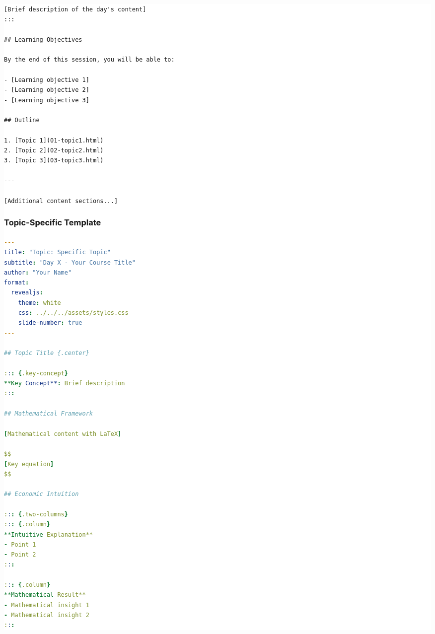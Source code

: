 ```
[Brief description of the day's content]
:::

## Learning Objectives

By the end of this session, you will be able to:

- [Learning objective 1]
- [Learning objective 2]
- [Learning objective 3]

## Outline

1. [Topic 1](01-topic1.html)
2. [Topic 2](02-topic2.html)
3. [Topic 3](03-topic3.html)

---

[Additional content sections...]
```

### Topic-Specific Template
```yaml
---
title: "Topic: Specific Topic"
subtitle: "Day X - Your Course Title"
author: "Your Name"
format:
  revealjs:
    theme: white
    css: ../../../assets/styles.css
    slide-number: true
---

## Topic Title {.center}

::: {.key-concept}
**Key Concept**: Brief description
:::

## Mathematical Framework

[Mathematical content with LaTeX]

$$
[Key equation]
$$

## Economic Intuition

::: {.two-columns}
::: {.column}
**Intuitive Explanation**
- Point 1
- Point 2
:::

::: {.column}
**Mathematical Result**
- Mathematical insight 1
- Mathematical insight 2
:::
```